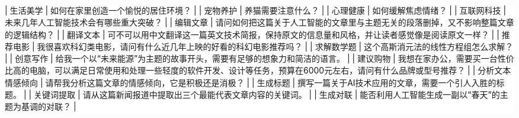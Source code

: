 | 生活美学 | 如何在家里创造一个愉悦的居住环境？ |
| 宠物养护 | 养猫需要注意什么？ |
| 心理健康 | 如何缓解焦虑情绪？ |
| 互联网科技 | 未来几年人工智能技术会有哪些重大突破？ |
| 编辑文章                                    | 请问如何把这篇关于人工智能的文章里与主题无关的段落删掉，又不影响整篇文章的逻辑结构？                                                                                                                                                                                                                                                                                                                                                                                                                                                       |
| 翻译文本                                      | 可不可以用中文翻译这一篇英文技术简报，保持原文的信息量和风格，并让读者感觉像是阅读原文一样？                                                                                                                                                                                                                                                                                                                                                                                                                                            |
| 推荐电影                                      | 我很喜欢科幻类电影，请问有什么近几年上映的好看的科幻电影推荐吗？                                                                                                                                                                                                                                                                                                                                                                                                                                                                       |
| 求解数学题                                    | 这个高斯消元法的线性方程组怎么求解？                                                                                                                                                                                                                                                                                                                                                                                                                                                                                                         |
| 创意写作                                      | 给我一个以“未来能源”为主题的故事开头，需要有足够的想象力和简洁的语言。                                                                                                                                                                                                                                                                                                                                                                                                                                                                    |
| 建议购物                                      | 我想在家办公，需要买一台性价比高的电脑，可以满足日常使用和处理一些轻度的软件开发、设计等任务，预算在6000元左右，请问有什么品牌或型号推荐？                                                                                                                                                                                                                                                                                                                                                                            |
| 分析文本情感倾向                                | 请帮我分析这篇文章的情感倾向，它是积极还是消极？                                                                                                                                                                                                                                                                                                                                                                                                                                                                                            |
| 生成标题                                    | 撰写一篇关于AI技术应用的文章，需要一个引人入胜的标题。                                                                                                                                                                                                                                                                                                                                                                                                                                                                                      |
| 关键词提取                                    | 请从这篇新闻报道中提取出三个最能代表文章内容的关键词。                                                                                                                                                                                                                                                                                                                                                                                                                                                                                    |
| 生成对联                                    | 能否利用人工智能生成一副以“春天”的主题为基调的对联？                                                                                                                                                                                                                                                                                                                                                                                                                                                                                       |